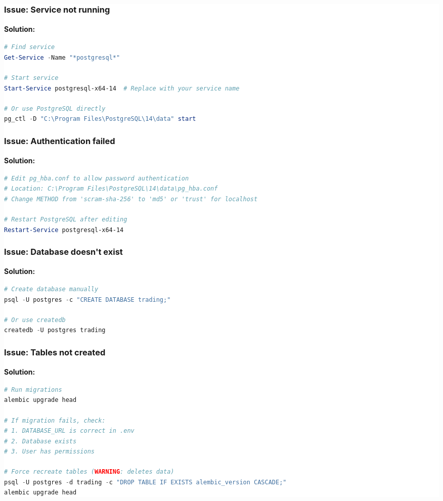 ### Issue: Service not running

**Solution:**
```powershell
# Find service
Get-Service -Name "*postgresql*"

# Start service
Start-Service postgresql-x64-14  # Replace with your service name

# Or use PostgreSQL directly
pg_ctl -D "C:\Program Files\PostgreSQL\14\data" start
```

### Issue: Authentication failed

**Solution:**
```powershell
# Edit pg_hba.conf to allow password authentication
# Location: C:\Program Files\PostgreSQL\14\data\pg_hba.conf
# Change METHOD from 'scram-sha-256' to 'md5' or 'trust' for localhost

# Restart PostgreSQL after editing
Restart-Service postgresql-x64-14
```

### Issue: Database doesn't exist

**Solution:**
```powershell
# Create database manually
psql -U postgres -c "CREATE DATABASE trading;"

# Or use createdb
createdb -U postgres trading
```

### Issue: Tables not created

**Solution:**
```powershell
# Run migrations
alembic upgrade head

# If migration fails, check:
# 1. DATABASE_URL is correct in .env
# 2. Database exists
# 3. User has permissions

# Force recreate tables (WARNING: deletes data)
psql -U postgres -d trading -c "DROP TABLE IF EXISTS alembic_version CASCADE;"
alembic upgrade head
```
